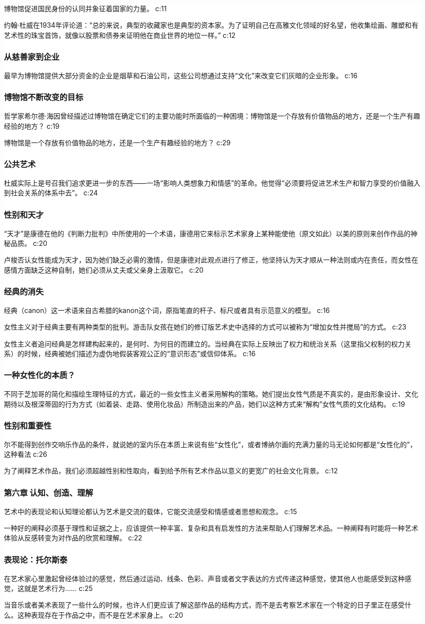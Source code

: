 博物馆促进国民身份的认同并象征着国家的力量。 c:11

约翰·杜威在1934年评论道：“总的来说，典型的收藏家也是典型的资本家。为了证明自己在高雅文化领域的好名望，他收集绘画、雕塑和有艺术性的珠宝首饰，就像以股票和债券来证明他在商业世界的地位一样。” c:12

### 从慈善家到企业

最早为博物馆提供大部分资金的企业是烟草和石油公司，这些公司想通过支持“文化”来改变它们灰暗的企业形象。 c:16

### 博物馆不断改变的目标

哲学家希尔德·海因曾经描述过博物馆在确定它们的主要功能时所面临的一种困境：博物馆是一个存放有价值物品的地方，还是一个生产有趣经验的地方？ c:19

博物馆是一个存放有价值物品的地方，还是一个生产有趣经验的地方？ c:29

### 公共艺术

杜威实际上是号召我们追求更进一步的东西——一场“影响人类想象力和情感”的革命。他觉得“必须要将促进艺术生产和智力享受的价值融入到社会关系的体系中去”。 c:24

### 性别和天才

“天才”是康德在他的《判断力批判》中所使用的一个术语，康德用它来标示艺术家身上某种能使他（原文如此）以美的原则来创作作品的神秘品质。 c:20

卢梭否认女性能成为天才，因为她们缺乏必需的激情，但是康德对此观点进行了修正，他坚持认为天才顺从一种法则或内在责任，而女性在感情方面缺乏这种自制，她们必须从丈夫或父亲身上汲取它。 c:20

### 经典的消失

经典（canon）这一术语来自古希腊的kanon这个词，原指笔直的杆子、标尺或者具有示范意义的模型。 c:16

女性主义对于经典主要有两种类型的批判。游击队女孩在她们的修订版艺术史中选择的方式可以被称为“增加女性并搅局”的方式。 c:23

女性主义者追问经典是怎样建构起来的，是何时、为何目的而建立的。当经典在实际上反映出了权力和统治关系（这里指父权制的权力关系）的时候，经典被她们描述为虚伪地假装客观公正的“意识形态”或信仰体系。 c:16

### 一种女性化的本质？

不同于芝加哥的简化和描绘生理特征的方式，最近的一些女性主义者采用解构的策略。她们提出女性气质是不真实的，是由形象设计、文化期待以及根深蒂固的行为方式（如着装、走路、使用化妆品）所制造出来的产品，她们以这种方式来“解构”女性气质的文化结构。 c:19

### 性别和重要性

尔不能得到创作交响乐作品的条件，就说她的室内乐在本质上来说有些“女性化”，或者博纳尔画的充满力量的马无论如何都是“女性化的”，这种看法 c:26

为了阐释艺术作品，我们必须超越性别和性取向，看到给予所有艺术作品以意义的更宽广的社会文化背景。 c:12

### 第六章 认知、创造、理解

艺术中的表现论和认知理论都认为艺术是交流的载体，它能交流感受和情感或者思想和观念。 c:15

一种好的阐释必须基于理性和证据之上，应该提供一种丰富、复杂和具有启发性的方法来帮助人们理解艺术品。一种阐释有时能将一种艺术体验从反感转变为对作品的欣赏和理解。 c:22

### 表现论：托尔斯泰

在艺术家心里激起曾经体验过的感觉，然后通过运动、线条、色彩、声音或者文字表达的方式传递这种感觉，使其他人也能感受到这种感觉，这就是艺术行为…… c:25

当音乐或者美术表现了一些什么的时候，也许人们更应该了解这部作品的结构方式，而不是去考察艺术家在一个特定的日子里正在感受什么。这种表现存在于作品之中，而不是在艺术家身上。 c:20
